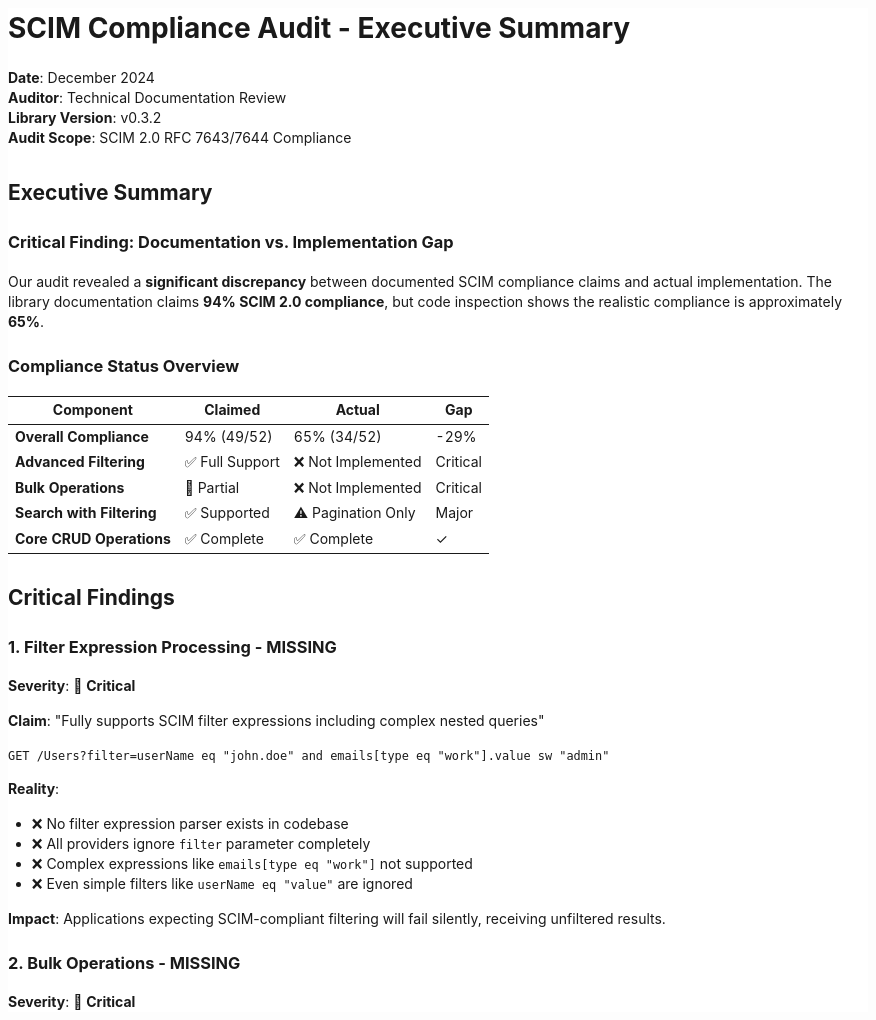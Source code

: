 # SCIM Compliance Audit - Executive Summary

**Date**: December 2024  
**Auditor**: Technical Documentation Review  
**Library Version**: v0.3.2  
**Audit Scope**: SCIM 2.0 RFC 7643/7644 Compliance

## Executive Summary

### Critical Finding: Documentation vs. Implementation Gap

Our audit revealed a **significant discrepancy** between documented SCIM compliance claims and actual implementation. The library documentation claims **94% SCIM 2.0 compliance**, but code inspection shows the realistic compliance is approximately **65%**.

### Compliance Status Overview

| Component | Claimed | Actual | Gap |
|-----------|---------|---------|-----|
| **Overall Compliance** | 94% (49/52) | 65% (34/52) | -29% |
| **Advanced Filtering** | ✅ Full Support | ❌ Not Implemented | Critical |
| **Bulk Operations** | 🔄 Partial | ❌ Not Implemented | Critical |
| **Search with Filtering** | ✅ Supported | ⚠️ Pagination Only | Major |
| **Core CRUD Operations** | ✅ Complete | ✅ Complete | ✓ |

## Critical Findings

### 1. Filter Expression Processing - **MISSING**

**Severity**: 🔴 **Critical**

**Claim**: "Fully supports SCIM filter expressions including complex nested queries"
```
GET /Users?filter=userName eq "john.doe" and emails[type eq "work"].value sw "admin"
```

**Reality**: 
- ❌ No filter expression parser exists in codebase
- ❌ All providers ignore `filter` parameter completely
- ❌ Complex expressions like `emails[type eq "work"]` not supported
- ❌ Even simple filters like `userName eq "value"` are ignored

**Impact**: Applications expecting SCIM-compliant filtering will fail silently, receiving unfiltered results.

### 2. Bulk Operations - **MISSING**

**Severity**: 🔴 **Critical**
